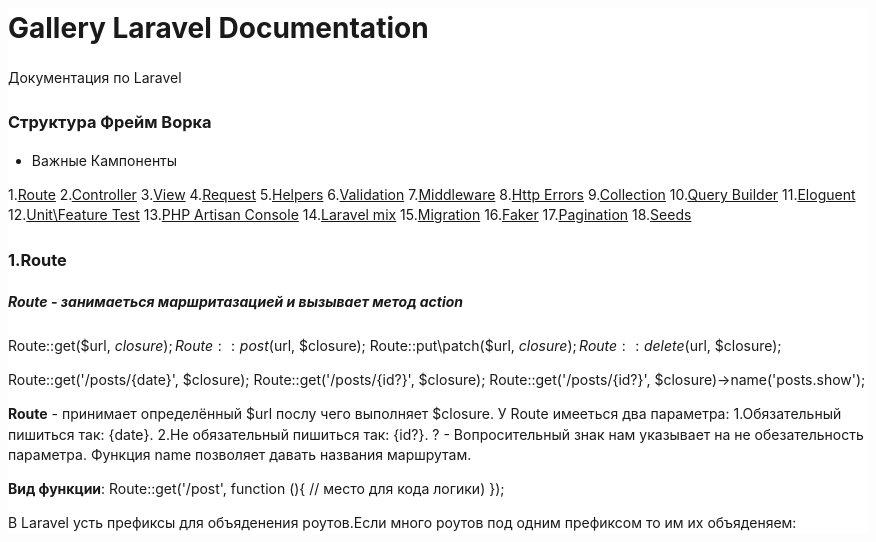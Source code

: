 # Gallery Laravel Documentation
Документация по Laravel
### Структура Фрейм Ворка
- Важные Кампоненты


1.[Route]()
2.[Controller]()
3.[View]()
4.[Request]()
5.[Helpers]()
6.[Validation]()
7.[Middleware]()
8.[Http Errors]() 
9.[Collection]()
10.[Query Builder]()
11.[Eloguent]()
12.[Unit\Feature Test]()
13.[PHP Artisan Console]()
14.[Laravel mix]()
15.[Migration]()
16.[Faker]()
17.[Pagination]()
18.[Seeds]()


### 1.**Route**
##### **Route** - занимаеться маршритазацией и вызывает метод action
 Route::get($url, $closure);
 Route::post($url, $closure);
 Route::put\patch($url, $closure);
 Route::delete($url, $closure);
 
 Route::get('/posts/{date}', $closure);
 Route::get('/posts/{id?}', $closure);
 Route::get('/posts/{id?}', $closure)->name('posts.show');
 
**Route** -  принимает определённый $url послу чего выполняет $closure.
У Route имееться два параметра:
1.Обязательный пишиться так: {date}.
2.Не обязательный пишиться так: {id?}.
? - Вопросительный знак нам указывает на не обезательность параметра.
Функция name позволяет давать названия маршрутам. 

**Вид функции**:
Route::get('/post', function (){
        // место для кода логики)
});

В Laravel усть префиксы для объяденения роутов.Если много роутов 
под одним префиксом то им их объяденяем:
